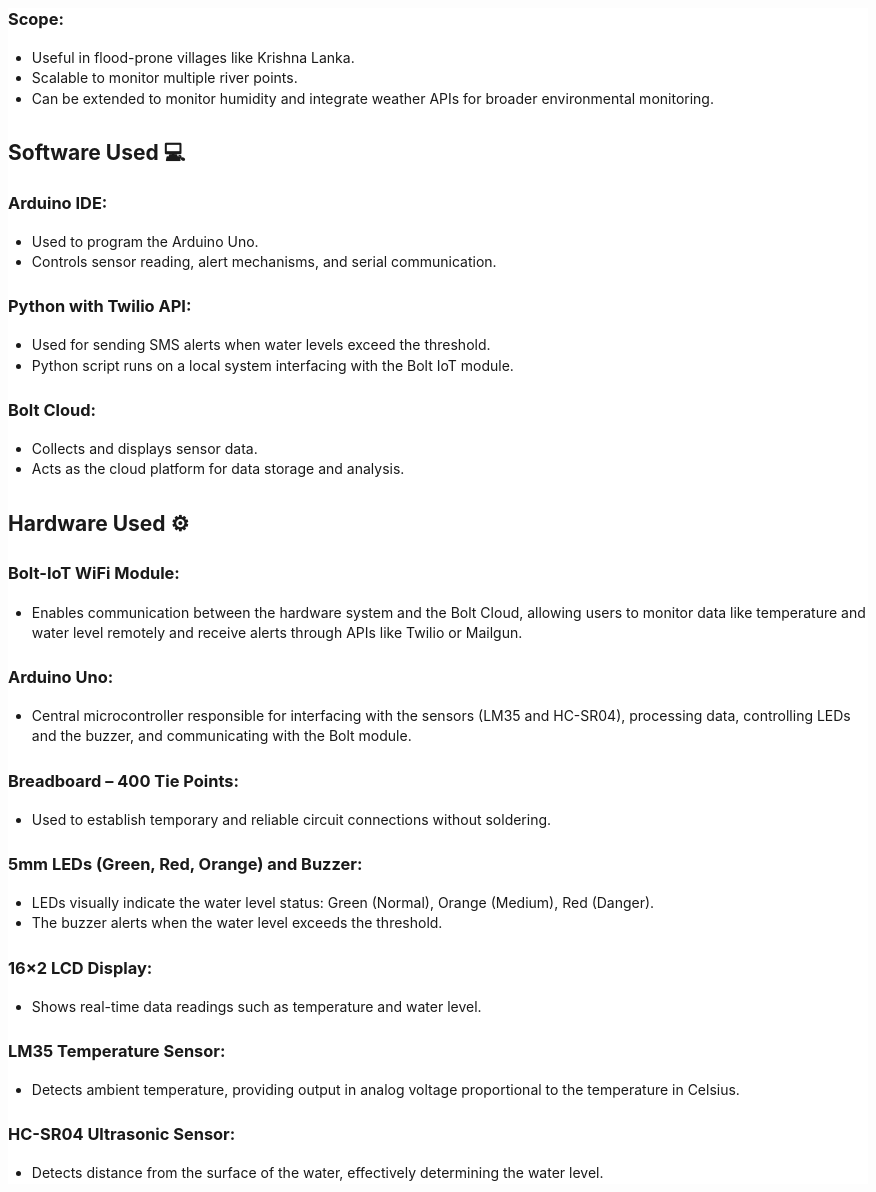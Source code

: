 ### Scope:
- Useful in flood-prone villages like Krishna Lanka.
- Scalable to monitor multiple river points.
- Can be extended to monitor humidity and integrate weather APIs for broader environmental monitoring.

## Software Used 💻

### Arduino IDE:
- Used to program the Arduino Uno.
- Controls sensor reading, alert mechanisms, and serial communication.

### Python with Twilio API:
- Used for sending SMS alerts when water levels exceed the threshold.
- Python script runs on a local system interfacing with the Bolt IoT module.

### Bolt Cloud:
- Collects and displays sensor data.
- Acts as the cloud platform for data storage and analysis.

## Hardware Used ⚙️

### Bolt-IoT WiFi Module:
- Enables communication between the hardware system and the Bolt Cloud, allowing users to monitor data like temperature and water level remotely and receive alerts through APIs like Twilio or Mailgun.

### Arduino Uno:
- Central microcontroller responsible for interfacing with the sensors (LM35 and HC-SR04), processing data, controlling LEDs and the buzzer, and communicating with the Bolt module.

### Breadboard – 400 Tie Points:
- Used to establish temporary and reliable circuit connections without soldering.

### 5mm LEDs (Green, Red, Orange) and Buzzer:
- LEDs visually indicate the water level status: Green (Normal), Orange (Medium), Red (Danger).
- The buzzer alerts when the water level exceeds the threshold.

### 16×2 LCD Display:
- Shows real-time data readings such as temperature and water level.

### LM35 Temperature Sensor:
- Detects ambient temperature, providing output in analog voltage proportional to the temperature in Celsius.

### HC-SR04 Ultrasonic Sensor:
- Detects distance from the surface of the water, effectively determining the water level.
